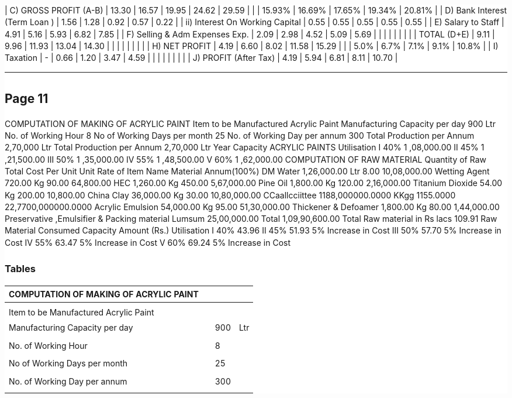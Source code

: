 | C) GROSS PROFIT (A-B) | 13.30 | 16.57 | 19.95 | 24.62 | 29.59 |
|  | 15.93% | 16.69% | 17.65% | 19.34% | 20.81% |
| D) Bank Interest (Term Loan ) | 1.56 | 1.28 | 0.92 | 0.57 | 0.22 |
| ii) Interest On Working Capital | 0.55 | 0.55 | 0.55 | 0.55 | 0.55 |
| E) Salary to Staff | 4.91 | 5.16 | 5.93 | 6.82 | 7.85 |
| F) Selling & Adm Expenses Exp. | 2.09 | 2.98 | 4.52 | 5.09 | 5.69 |
|  |  |  |  |  |  |
| TOTAL (D+E) | 9.11 | 9.96 | 11.93 | 13.04 | 14.30 |
|  |  |  |  |  |  |
| H) NET PROFIT | 4.19 | 6.60 | 8.02 | 11.58 | 15.29 |
|  | 5.0% | 6.7% | 7.1% | 9.1% | 10.8% |
| I) Taxation | - | 0.66 | 1.20 | 3.47 | 4.59 |
|  |  |  |  |  |  |
| J) PROFIT (After Tax) | 4.19 | 5.94 | 6.81 | 8.11 | 10.70 |

---

## Page 11

COMPUTATION OF MAKING OF ACRYLIC PAINT Item to be Manufactured Acrylic Paint Manufacturing Capacity per day 900 Ltr No. of Working Hour 8 No of Working Days per month 25 No. of Working Day per annum 300 Total Production per Annum 2,70,000 Ltr Total Production per Annum 2,70,000 Ltr Year Capacity ACRYLIC PAINTS Utilisation I 40% 1 ,08,000.00 II 45% 1 ,21,500.00 III 50% 1 ,35,000.00 IV 55% 1 ,48,500.00 V 60% 1 ,62,000.00 COMPUTATION OF RAW MATERIAL Quantity of Raw Total Cost Per Unit Unit Rate of Item Name Material Annum(100%) DM Water 1,26,000.00 Ltr 8.00 10,08,000.00 Wetting Agent 720.00 Kg 90.00 64,800.00 HEC 1,260.00 Kg 450.00 5,67,000.00 Pine Oil 1,800.00 Kg 120.00 2,16,000.00 Titanium Dioxide 54.00 Kg 200.00 10,800.00 China Clay 36,000.00 Kg 30.00 10,80,000.00 CCaallcciittee 1188,000000.0000 KKgg 1155.0000 22,7700,000000.0000 Acrylic Emulsion 54,000.00 Kg 95.00 51,30,000.00 Thickener & Defoamer 1,800.00 Kg 80.00 1,44,000.00 Preservative ,Emulsifier & Packing material Lumsum 25,00,000.00 Total 1,09,90,600.00 Total Raw material in Rs lacs 109.91 Raw Material Consumed Capacity Amount (Rs.) Utilisation I 40% 43.96 II 45% 51.93 5% Increase in Cost III 50% 57.70 5% Increase in Cost IV 55% 63.47 5% Increase in Cost V 60% 69.24 5% Increase in Cost

### Tables

| COMPUTATION OF MAKING OF ACRYLIC PAINT |  |  |  |
|---|---|---|---|
|  |  |  |  |
| Item to be Manufactured Acrylic Paint |  |  |  |
| Manufacturing Capacity per day |  | 900 | Ltr |
|  |  |  |  |
| No. of Working Hour |  | 8 |  |
|  |  |  |  |
| No of Working Days per month |  | 25 |  |
|  |  |  |  |
| No. of Working Day per annum |  | 300 |  |
|  |  |  |  |